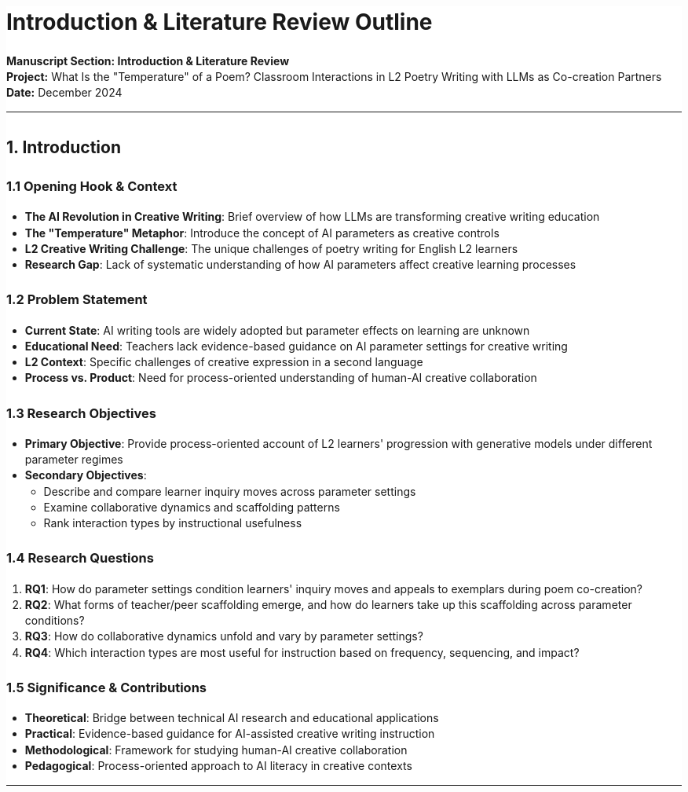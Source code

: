 # Introduction & Literature Review Outline
**Manuscript Section: Introduction & Literature Review**  
**Project:** What Is the "Temperature" of a Poem? Classroom Interactions in L2 Poetry Writing with LLMs as Co-creation Partners  
**Date:** December 2024

---

## 1. Introduction

### 1.1 Opening Hook & Context
- **The AI Revolution in Creative Writing**: Brief overview of how LLMs are transforming creative writing education
- **The "Temperature" Metaphor**: Introduce the concept of AI parameters as creative controls
- **L2 Creative Writing Challenge**: The unique challenges of poetry writing for English L2 learners
- **Research Gap**: Lack of systematic understanding of how AI parameters affect creative learning processes

### 1.2 Problem Statement
- **Current State**: AI writing tools are widely adopted but parameter effects on learning are unknown
- **Educational Need**: Teachers lack evidence-based guidance on AI parameter settings for creative writing
- **L2 Context**: Specific challenges of creative expression in a second language
- **Process vs. Product**: Need for process-oriented understanding of human-AI creative collaboration

### 1.3 Research Objectives
- **Primary Objective**: Provide process-oriented account of L2 learners' progression with generative models under different parameter regimes
- **Secondary Objectives**:
  - Describe and compare learner inquiry moves across parameter settings
  - Examine collaborative dynamics and scaffolding patterns
  - Rank interaction types by instructional usefulness

### 1.4 Research Questions
1. **RQ1**: How do parameter settings condition learners' inquiry moves and appeals to exemplars during poem co-creation?
2. **RQ2**: What forms of teacher/peer scaffolding emerge, and how do learners take up this scaffolding across parameter conditions?
3. **RQ3**: How do collaborative dynamics unfold and vary by parameter settings?
4. **RQ4**: Which interaction types are most useful for instruction based on frequency, sequencing, and impact?

### 1.5 Significance & Contributions
- **Theoretical**: Bridge between technical AI research and educational applications
- **Practical**: Evidence-based guidance for AI-assisted creative writing instruction
- **Methodological**: Framework for studying human-AI creative collaboration
- **Pedagogical**: Process-oriented approach to AI literacy in creative contexts

---